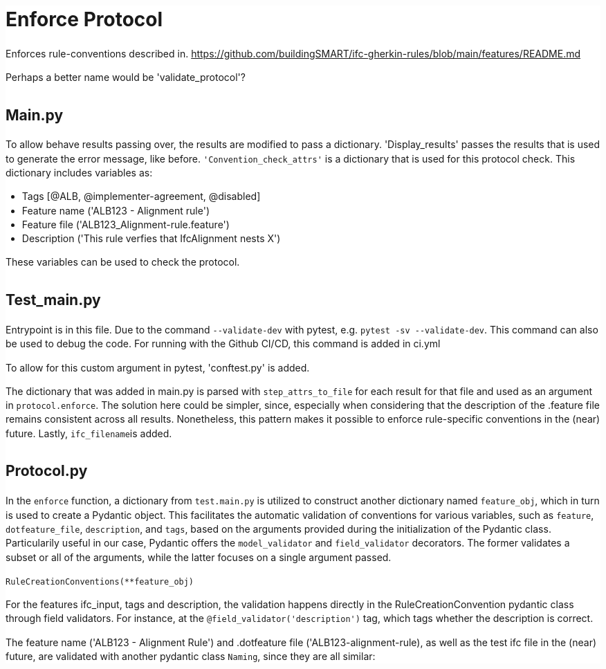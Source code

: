 # Enforce Protocol

Enforces rule-conventions described in.
https://github.com/buildingSMART/ifc-gherkin-rules/blob/main/features/README.md

Perhaps a better name would be 'validate_protocol'? 

## Main.py

To allow behave results passing over, the results are modified to pass a dictionary. 
'Display_results' passes the results that is used to generate the error message, like before. `'Convention_check_attrs'` is a dictionary that is used for this protocol check. This dictionary includes variables as: 

 - Tags [@ALB, @implementer-agreement, @disabled]
 - Feature name ('ALB123 - Alignment rule')
 - Feature file ('ALB123_Alignment-rule.feature')
 - Description ('This rule verfies that IfcAlignment nests X')

These variables can be used to check the protocol.

## Test_main.py

Entrypoint is in this file. Due to the command `--validate-dev` with pytest, e.g. `pytest -sv --validate-dev`. This command can also be used to debug the code. 
For running with the Github CI/CD, this command is added in ci.yml 

To allow for this custom argument in pytest, 'conftest.py' is added. 

The dictionary that was added in main.py is parsed with `step_attrs_to_file` for each result for that file and used as an argument in `protocol.enforce`. 
The solution here could be simpler, since, especially when considering that the description of the .feature file remains consistent across all results. Nonetheless, this pattern makes it possible to enforce rule-specific conventions in the (near) future.
Lastly, `ifc_filename`is added. 

## Protocol.py

In the `enforce` function, a dictionary from `test.main.py` is utilized to construct another dictionary named `feature_obj`, which in turn is used to create a Pydantic object. This facilitates the automatic validation of conventions for various variables, such as `feature`, `dotfeature_file`, `description`, and `tags`, based on the arguments provided during the initialization of the Pydantic class. Particularily useful in our case, Pydantic offers the `model_validator` and `field_validator` decorators. The former validates a subset or all of the arguments, while the latter focuses on a single argument passed.

    RuleCreationConventions(**feature_obj)

For the features ifc_input, tags and description, the validation happens directly in the RuleCreationConvention pydantic class through field validators. For instance, at the `@field_validator('description')` tag, which tags whether the description is correct. 

The feature name ('ALB123 - Alignment Rule') and .dotfeature file ('ALB123-alignment-rule), as well as the test ifc file in the (near) future, are validated with another pydantic class `Naming`, since they are all similar: 
